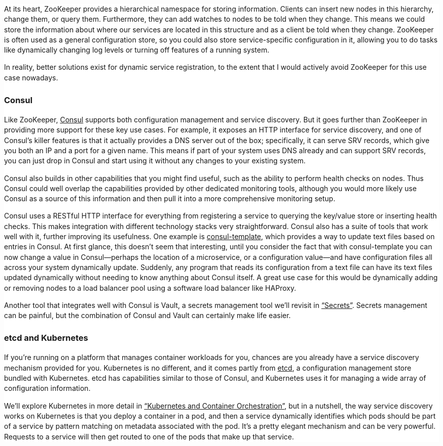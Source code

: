 At its heart, ZooKeeper provides a hierarchical namespace for storing information. Clients can insert new nodes in this hierarchy, change them, or query them. Furthermore, they can add watches to nodes to be told when they change. This means we could store the information about where our services are located in this structure and as a client be told when they change. ZooKeeper is often used as a general configuration store, so you could also store service-specific configuration in it, allowing you to do tasks like dynamically changing log levels or turning off features of a running
system.

In reality, better solutions exist for dynamic service registration, to the extent that I would actively avoid ZooKeeper for this use case nowadays.

### Consul

Like ZooKeeper, [Consul](http://www.consul.io/) supports both configuration management and service discovery. But it goes further than ZooKeeper in providing more support for these key use cases. For example, it exposes an HTTP interface for service discovery, and one of Consul’s killer features is that it actually provides a DNS server out of the box; specifically, it can serve SRV records, which give you both an IP and a port for a given name. This means if part of your system uses DNS already and can support SRV records, you can just drop in Consul and start using it without any changes to your existing system.

Consul also builds in other capabilities that you might find useful, such as the ability to perform health checks on nodes. Thus Consul could well overlap the capabilities provided by other dedicated monitoring tools, although you would more likely use Consul as a source of this information and then pull it into a more comprehensive monitoring setup.

Consul uses a RESTful HTTP interface for everything from registering a service to querying the key/value store or inserting health checks. This makes integration with different technology stacks very straightforward. Consul also has a suite of tools that work well with it, further improving its usefulness. One example is [consul-template](https://oreil.ly/llwVQ), which provides a way to update text files based on entries in Consul. At first glance, this doesn’t seem that interesting, until you consider the fact that with consul-template you can now change a value in Consul—perhaps the location of a microservice, or a configuration value—and have configuration files all across your system dynamically update. Suddenly, any program that reads its configuration from a text file can have its text files updated dynamically without needing to know anything about Consul itself. A great use case for this would be dynamically adding or removing nodes to a load balancer pool using a software load balancer like HAProxy.

Another tool that integrates well with Consul is Vault, a secrets management tool we’ll revisit in [“Secrets”](https://learning.oreilly.com/library/view/building-microservices-2nd/9781492034018/ch11.html#secrets). Secrets management can be painful, but the combination of Consul and Vault can certainly make life easier.

### etcd and Kubernetes

If you’re running on a platform that manages container workloads for you, chances are you already have a service discovery mechanism provided for you. Kubernetes is no different, and it comes partly from [etcd](https://etcd.io/), a configuration management store bundled with Kubernetes. etcd has capabilities similar to those of Consul, and Kubernetes uses it for managing a wide array of configuration information.

We’ll explore Kubernetes in more detail in [“Kubernetes and Container Orchestration”](https://learning.oreilly.com/library/view/building-microservices-2nd/9781492034018/ch08.html#kubernetes), but in a nutshell, the way service discovery works on Kubernetes is that you deploy a container in a pod, and then a service dynamically identifies which pods should be part of a service by pattern matching on metadata associated with the pod. It’s a pretty elegant mechanism and can be very powerful. Requests to a service will then get routed to one of the pods that make up that service.
